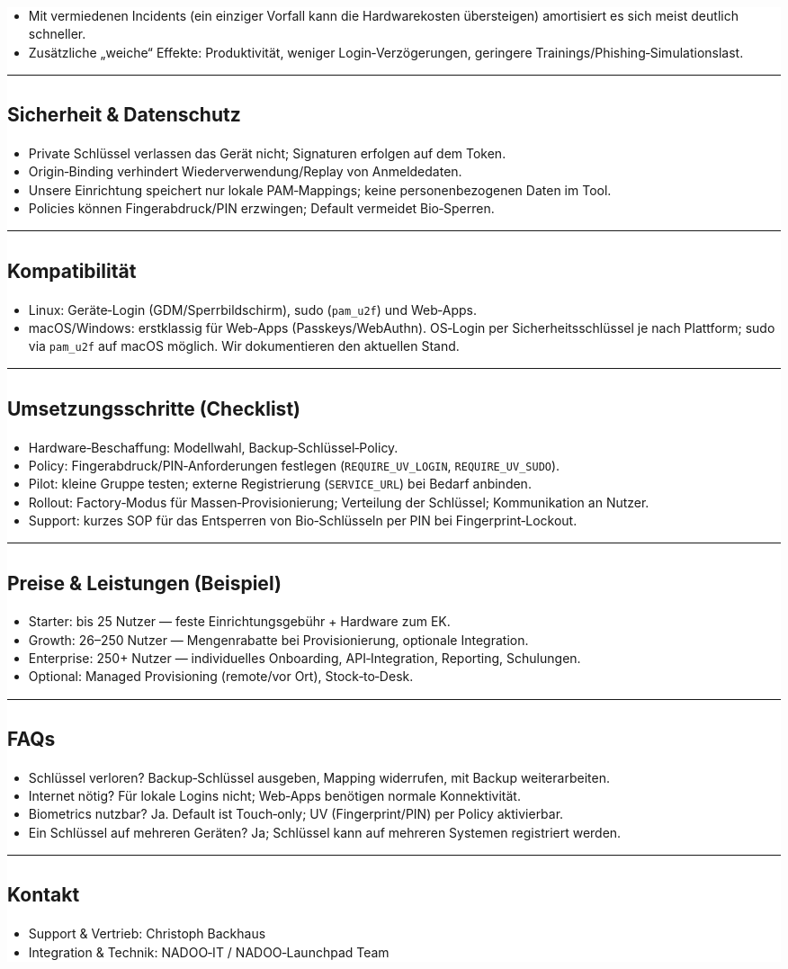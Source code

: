   - Mit vermiedenen Incidents (ein einziger Vorfall kann die Hardwarekosten übersteigen) amortisiert es sich meist deutlich schneller.
- Zusätzliche „weiche“ Effekte: Produktivität, weniger Login‑Verzögerungen, geringere Trainings/Phishing‑Simulationslast.

---

## Sicherheit & Datenschutz
- Private Schlüssel verlassen das Gerät nicht; Signaturen erfolgen auf dem Token.
- Origin‑Binding verhindert Wiederverwendung/Replay von Anmeldedaten.
- Unsere Einrichtung speichert nur lokale PAM‑Mappings; keine personenbezogenen Daten im Tool.
- Policies können Fingerabdruck/PIN erzwingen; Default vermeidet Bio‑Sperren.

---

## Kompatibilität
- Linux: Geräte‑Login (GDM/Sperrbildschirm), sudo (`pam_u2f`) und Web‑Apps.
- macOS/Windows: erstklassig für Web‑Apps (Passkeys/WebAuthn). OS‑Login per Sicherheitsschlüssel je nach Plattform; sudo via `pam_u2f` auf macOS möglich. Wir dokumentieren den aktuellen Stand.

---

## Umsetzungsschritte (Checklist)
- Hardware‑Beschaffung: Modellwahl, Backup‑Schlüssel‑Policy.
- Policy: Fingerabdruck/PIN‑Anforderungen festlegen (`REQUIRE_UV_LOGIN`, `REQUIRE_UV_SUDO`).
- Pilot: kleine Gruppe testen; externe Registrierung (`SERVICE_URL`) bei Bedarf anbinden.
- Rollout: Factory‑Modus für Massen‑Provisionierung; Verteilung der Schlüssel; Kommunikation an Nutzer.
- Support: kurzes SOP für das Entsperren von Bio‑Schlüsseln per PIN bei Fingerprint‑Lockout.

---

## Preise & Leistungen (Beispiel)
- Starter: bis 25 Nutzer — feste Einrichtungsgebühr + Hardware zum EK.
- Growth: 26–250 Nutzer — Mengenrabatte bei Provisionierung, optionale Integration.
- Enterprise: 250+ Nutzer — individuelles Onboarding, API‑Integration, Reporting, Schulungen.
- Optional: Managed Provisioning (remote/vor Ort), Stock‑to‑Desk.

---

## FAQs
- Schlüssel verloren? Backup‑Schlüssel ausgeben, Mapping widerrufen, mit Backup weiterarbeiten.
- Internet nötig? Für lokale Logins nicht; Web‑Apps benötigen normale Konnektivität.
- Biometrics nutzbar? Ja. Default ist Touch‑only; UV (Fingerprint/PIN) per Policy aktivierbar.
- Ein Schlüssel auf mehreren Geräten? Ja; Schlüssel kann auf mehreren Systemen registriert werden.

---

## Kontakt
- Support & Vertrieb: Christoph Backhaus
- Integration & Technik: NADOO‑IT / NADOO‑Launchpad Team

